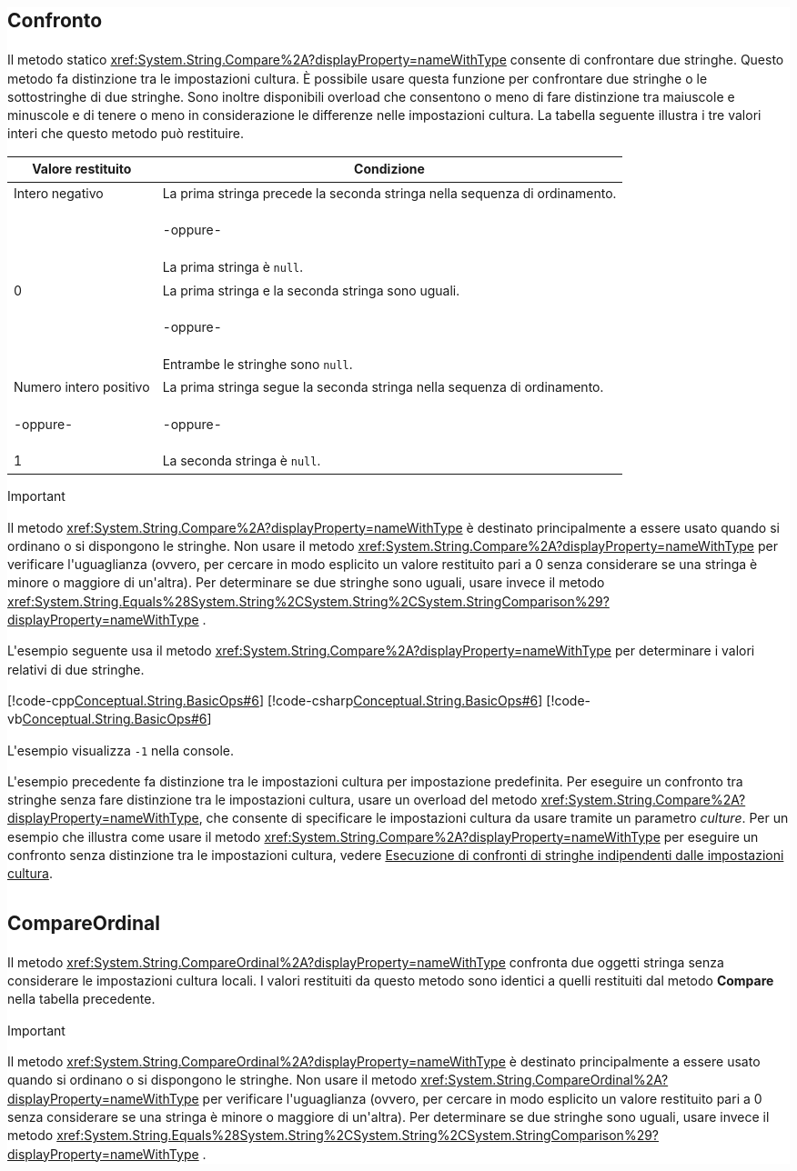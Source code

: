 ## <a name="compare"></a>Confronto  
 Il metodo statico <xref:System.String.Compare%2A?displayProperty=nameWithType> consente di confrontare due stringhe. Questo metodo fa distinzione tra le impostazioni cultura. È possibile usare questa funzione per confrontare due stringhe o le sottostringhe di due stringhe. Sono inoltre disponibili overload che consentono o meno di fare distinzione tra maiuscole e minuscole e di tenere o meno in considerazione le differenze nelle impostazioni cultura. La tabella seguente illustra i tre valori interi che questo metodo può restituire.  
  
|Valore restituito|Condizione|  
|------------------|---------------|  
|Intero negativo|La prima stringa precede la seconda stringa nella sequenza di ordinamento.<br /><br /> -oppure-<br /><br /> La prima stringa è `null`.|  
|0|La prima stringa e la seconda stringa sono uguali.<br /><br /> -oppure-<br /><br /> Entrambe le stringhe sono `null`.|  
|Numero intero positivo<br /><br /> -oppure-<br /><br /> 1|La prima stringa segue la seconda stringa nella sequenza di ordinamento.<br /><br /> -oppure-<br /><br /> La seconda stringa è `null`.|  
  
> [!IMPORTANT]
> Il metodo <xref:System.String.Compare%2A?displayProperty=nameWithType> è destinato principalmente a essere usato quando si ordinano o si dispongono le stringhe. Non usare il metodo <xref:System.String.Compare%2A?displayProperty=nameWithType> per verificare l'uguaglianza (ovvero, per cercare in modo esplicito un valore restituito pari a 0 senza considerare se una stringa è minore o maggiore di un'altra). Per determinare se due stringhe sono uguali, usare invece il metodo <xref:System.String.Equals%28System.String%2CSystem.String%2CSystem.StringComparison%29?displayProperty=nameWithType> .  
  
 L'esempio seguente usa il metodo <xref:System.String.Compare%2A?displayProperty=nameWithType> per determinare i valori relativi di due stringhe.  
  
 [!code-cpp[Conceptual.String.BasicOps#6](../../../samples/snippets/cpp/VS_Snippets_CLR/conceptual.string.basicops/cpp/compare.cpp#6)]
 [!code-csharp[Conceptual.String.BasicOps#6](../../../samples/snippets/csharp/VS_Snippets_CLR/conceptual.string.basicops/cs/compare.cs#6)]
 [!code-vb[Conceptual.String.BasicOps#6](../../../samples/snippets/visualbasic/VS_Snippets_CLR/conceptual.string.basicops/vb/compare.vb#6)]  
  
 L'esempio visualizza `-1` nella console.  
  
 L'esempio precedente fa distinzione tra le impostazioni cultura per impostazione predefinita. Per eseguire un confronto tra stringhe senza fare distinzione tra le impostazioni cultura, usare un overload del metodo <xref:System.String.Compare%2A?displayProperty=nameWithType>, che consente di specificare le impostazioni cultura da usare tramite un parametro *culture*. Per un esempio che illustra come usare il metodo <xref:System.String.Compare%2A?displayProperty=nameWithType> per eseguire un confronto senza distinzione tra le impostazioni cultura, vedere [Esecuzione di confronti di stringhe indipendenti dalle impostazioni cultura](../../../docs/standard/globalization-localization/performing-culture-insensitive-string-comparisons.md).  
  
## <a name="compareordinal"></a>CompareOrdinal  
 Il metodo <xref:System.String.CompareOrdinal%2A?displayProperty=nameWithType> confronta due oggetti stringa senza considerare le impostazioni cultura locali. I valori restituiti da questo metodo sono identici a quelli restituiti dal metodo **Compare** nella tabella precedente.  
  
> [!IMPORTANT]
> Il metodo <xref:System.String.CompareOrdinal%2A?displayProperty=nameWithType> è destinato principalmente a essere usato quando si ordinano o si dispongono le stringhe. Non usare il metodo <xref:System.String.CompareOrdinal%2A?displayProperty=nameWithType> per verificare l'uguaglianza (ovvero, per cercare in modo esplicito un valore restituito pari a 0 senza considerare se una stringa è minore o maggiore di un'altra). Per determinare se due stringhe sono uguali, usare invece il metodo <xref:System.String.Equals%28System.String%2CSystem.String%2CSystem.StringComparison%29?displayProperty=nameWithType> .  
  